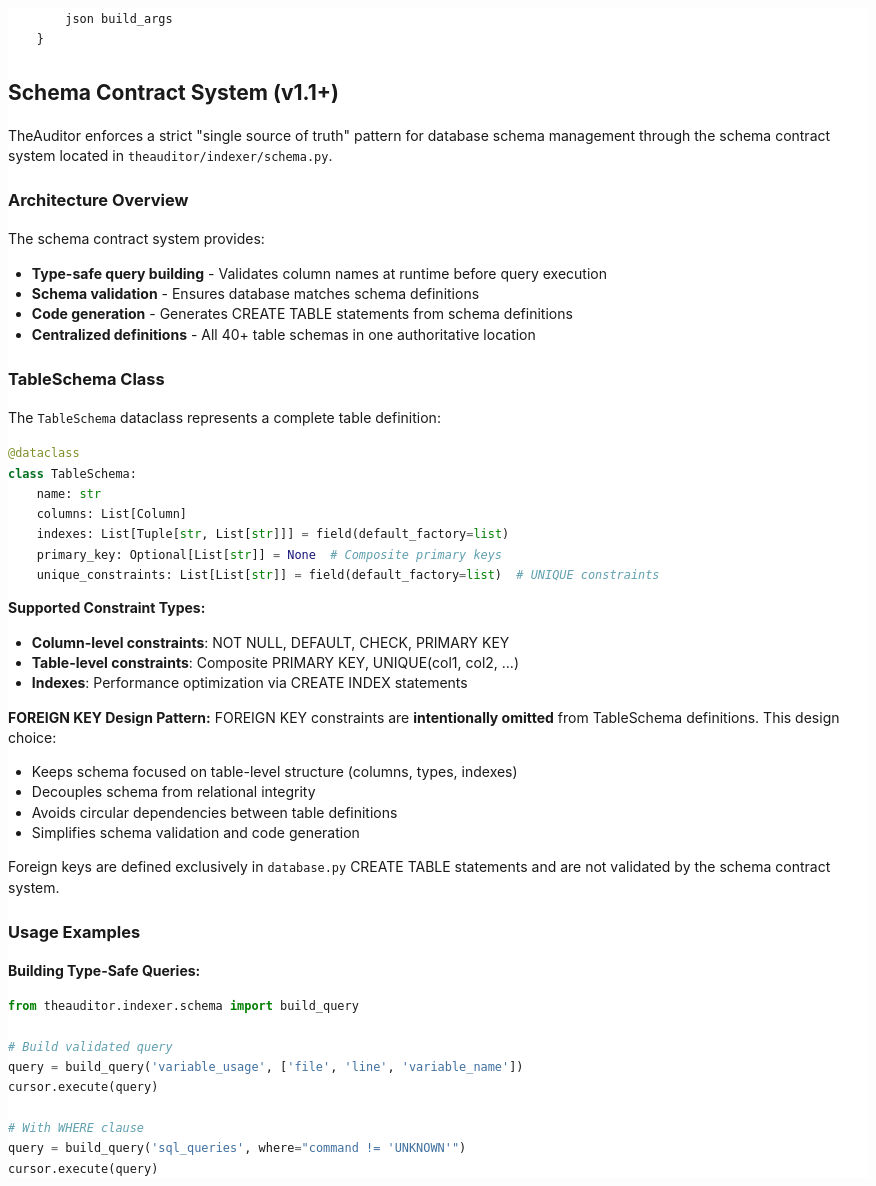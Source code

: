 ```mermaid
        json build_args
    }
```

## Schema Contract System (v1.1+)

TheAuditor enforces a strict "single source of truth" pattern for database schema management through the schema contract system located in `theauditor/indexer/schema.py`.

### Architecture Overview

The schema contract system provides:
- **Type-safe query building** - Validates column names at runtime before query execution
- **Schema validation** - Ensures database matches schema definitions
- **Code generation** - Generates CREATE TABLE statements from schema definitions
- **Centralized definitions** - All 40+ table schemas in one authoritative location

### TableSchema Class

The `TableSchema` dataclass represents a complete table definition:

```python
@dataclass
class TableSchema:
    name: str
    columns: List[Column]
    indexes: List[Tuple[str, List[str]]] = field(default_factory=list)
    primary_key: Optional[List[str]] = None  # Composite primary keys
    unique_constraints: List[List[str]] = field(default_factory=list)  # UNIQUE constraints
```

**Supported Constraint Types:**
- **Column-level constraints**: NOT NULL, DEFAULT, CHECK, PRIMARY KEY
- **Table-level constraints**: Composite PRIMARY KEY, UNIQUE(col1, col2, ...)
- **Indexes**: Performance optimization via CREATE INDEX statements

**FOREIGN KEY Design Pattern:**
FOREIGN KEY constraints are **intentionally omitted** from TableSchema definitions. This design choice:
- Keeps schema focused on table-level structure (columns, types, indexes)
- Decouples schema from relational integrity
- Avoids circular dependencies between table definitions
- Simplifies schema validation and code generation

Foreign keys are defined exclusively in `database.py` CREATE TABLE statements and are not validated by the schema contract system.

### Usage Examples

**Building Type-Safe Queries:**
```python
from theauditor.indexer.schema import build_query

# Build validated query
query = build_query('variable_usage', ['file', 'line', 'variable_name'])
cursor.execute(query)

# With WHERE clause
query = build_query('sql_queries', where="command != 'UNKNOWN'")
cursor.execute(query)
```

